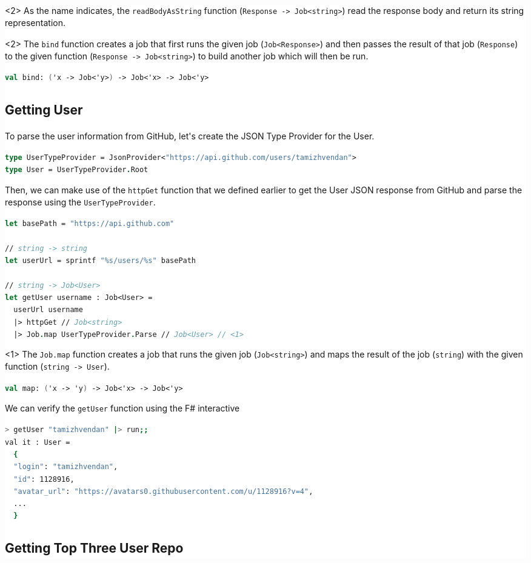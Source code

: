<2> As the name indicates, the `readBodyAsString` function (`Response -> Job<string>`) read the response body and return its string representation.

<2> The `bind` function creates a job that first runs the given job (`Job<Response>`) and then passes the result of that job (`Response`) to the given function (`Response -> Job<string>`) to build another job which will then be run.

```fsharp
val bind: ('x -> Job<'y>) -> Job<'x> -> Job<'y>
```

## Getting User

To parse the user information from GitHub, let's create the JSON Type Provider for the User.

```fsharp
type UserTypeProvider = JsonProvider<"https://api.github.com/users/tamizhvendan">
type User = UserTypeProvider.Root
```

Then, we can make use of the `httpGet` function that we defined earlier to get the User JSON response from GitHub and parse the response using the `UserTypeProvider`.


```fsharp
let basePath = "https://api.github.com"

// string -> string
let userUrl = sprintf "%s/users/%s" basePath

// string -> Job<User>
let getUser username : Job<User> =
  userUrl username
  |> httpGet // Job<string>
  |> Job.map UserTypeProvider.Parse // Job<User> // <1>
```

<1> The `Job.map` function creates a job that runs the given job (`Job<string>`) and maps the result of the job (`string`) with the given function (`string -> User`).

```fsharp
val map: ('x -> 'y) -> Job<'x> -> Job<'y>
```

We can verify the `getUser` function using the F# interactive

```bash
> getUser "tamizhvendan" |> run;;
val it : User =
  {
  "login": "tamizhvendan",
  "id": 1128916,
  "avatar_url": "https://avatars0.githubusercontent.com/u/1128916?v=4",
  ...
  }
```

## Getting Top Three User Repo
